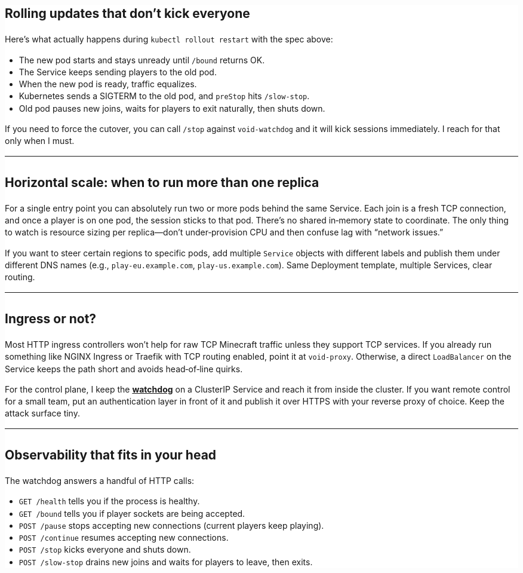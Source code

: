 
## Rolling updates that don’t kick everyone

Here’s what actually happens during `kubectl rollout restart` with the spec above:

* The new pod starts and stays unready until `/bound` returns OK.
* The Service keeps sending players to the old pod.
* When the new pod is ready, traffic equalizes.
* Kubernetes sends a SIGTERM to the old pod, and `preStop` hits `/slow-stop`.
* Old pod pauses new joins, waits for players to exit naturally, then shuts down.

If you need to force the cutover, you can call `/stop` against `void-watchdog` and it will kick sessions immediately. I reach for that only when I must.

---

## Horizontal scale: when to run more than one replica

For a single entry point you can absolutely run two or more pods behind the same Service. Each join is a fresh TCP connection, and once a player is on one pod, the session sticks to that pod. There’s no shared in‑memory state to coordinate. The only thing to watch is resource sizing per replica—don’t under‑provision CPU and then confuse lag with “network issues.”

If you want to steer certain regions to specific pods, add multiple `Service` objects with different labels and publish them under different DNS names (e.g., `play-eu.example.com`, `play-us.example.com`). Same Deployment template, multiple Services, clear routing.

---

## Ingress or not?

Most HTTP ingress controllers won’t help for raw TCP Minecraft traffic unless they support TCP services. If you already run something like NGINX Ingress or Traefik with TCP routing enabled, point it at `void-proxy`. Otherwise, a direct `LoadBalancer` on the Service keeps the path short and avoids head‑of‑line quirks.

For the control plane, I keep the [**watchdog**](/docs/watchdog) on a ClusterIP Service and reach it from inside the cluster. If you want remote control for a small team, put an authentication layer in front of it and publish it over HTTPS with your reverse proxy of choice. Keep the attack surface tiny.

---

## Observability that fits in your head

The watchdog answers a handful of HTTP calls:

* `GET /health` tells you if the process is healthy.
* `GET /bound` tells you if player sockets are being accepted.
* `POST /pause` stops accepting new connections (current players keep playing).
* `POST /continue` resumes accepting new connections.
* `POST /stop` kicks everyone and shuts down.
* `POST /slow-stop` drains new joins and waits for players to leave, then exits.

